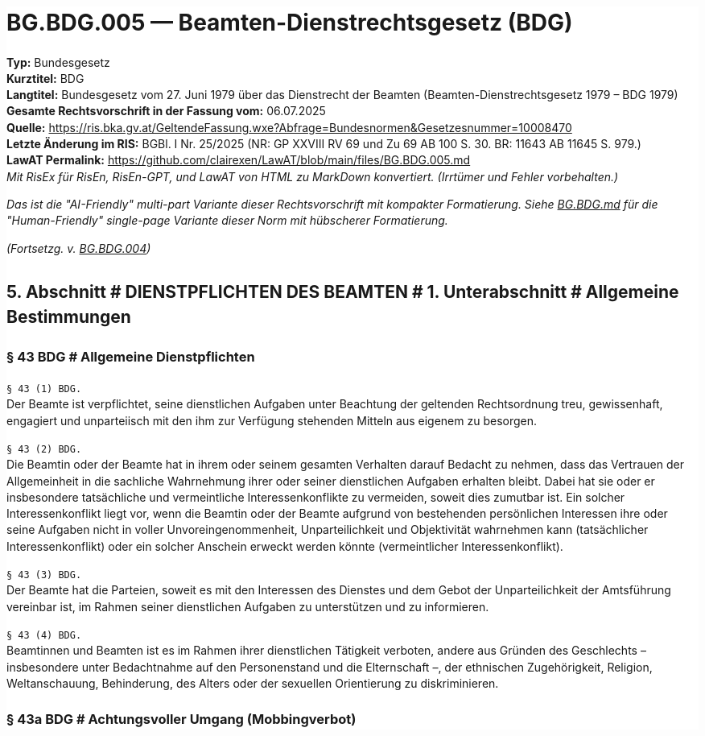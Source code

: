 # BG.BDG.005 — Beamten-Dienstrechtsgesetz (BDG)
**Typ:** Bundesgesetz  
**Kurztitel:** BDG  
**Langtitel:** Bundesgesetz vom 27. Juni 1979 über das Dienstrecht der Beamten (Beamten-Dienstrechtsgesetz 1979 – BDG 1979)  
**Gesamte Rechtsvorschrift in der Fassung vom:** 06.07.2025  
**Quelle:** https://ris.bka.gv.at/GeltendeFassung.wxe?Abfrage=Bundesnormen&Gesetzesnummer=10008470  
**Letzte Änderung im RIS:** BGBl. I Nr. 25/2025 (NR: GP XXVIII RV 69 und Zu 69 AB 100 S. 30. BR: 11643 AB 11645 S. 979.)  
**LawAT Permalink:** https://github.com/clairexen/LawAT/blob/main/files/BG.BDG.005.md  
*Mit RisEx für RisEn, RisEn-GPT, und LawAT von HTML zu MarkDown konvertiert. (Irrtümer und Fehler vorbehalten.)*

*Das ist die "AI-Friendly" multi-part Variante dieser Rechtsvorschrift mit kompakter Formatierung. Siehe [BG.BDG.md](BG.BDG.md) für die "Human-Friendly" single-page Variante dieser Norm mit hübscherer Formatierung.*

*(Fortsetzg. v. [BG.BDG.004](BG.BDG.004.md))*

## 5. Abschnitt # DIENSTPFLICHTEN DES BEAMTEN # 1. Unterabschnitt # Allgemeine Bestimmungen

### § 43 BDG # Allgemeine Dienstpflichten

`§ 43 (1) BDG.`  
Der Beamte ist verpflichtet, seine dienstlichen Aufgaben unter Beachtung der geltenden Rechtsordnung treu, gewissenhaft, engagiert und unparteiisch mit den ihm zur Verfügung stehenden Mitteln aus eigenem zu besorgen.

`§ 43 (2) BDG.`  
Die Beamtin oder der Beamte hat in ihrem oder seinem gesamten Verhalten darauf Bedacht zu nehmen, dass das Vertrauen der Allgemeinheit in die sachliche Wahrnehmung ihrer oder seiner dienstlichen Aufgaben erhalten bleibt. Dabei hat sie oder er insbesondere tatsächliche und vermeintliche Interessenkonflikte zu vermeiden, soweit dies zumutbar ist. Ein solcher Interessenkonflikt liegt vor, wenn die Beamtin oder der Beamte aufgrund von bestehenden persönlichen Interessen ihre oder seine Aufgaben nicht in voller Unvoreingenommenheit, Unparteilichkeit und Objektivität wahrnehmen kann (tatsächlicher Interessenkonflikt) oder ein solcher Anschein erweckt werden könnte (vermeintlicher Interessenkonflikt).

`§ 43 (3) BDG.`  
Der Beamte hat die Parteien, soweit es mit den Interessen des Dienstes und dem Gebot der Unparteilichkeit der Amtsführung vereinbar ist, im Rahmen seiner dienstlichen Aufgaben zu unterstützen und zu informieren.

`§ 43 (4) BDG.`  
Beamtinnen und Beamten ist es im Rahmen ihrer dienstlichen Tätigkeit verboten, andere aus Gründen des Geschlechts – insbesondere unter Bedachtnahme auf den Personenstand und die Elternschaft –, der ethnischen Zugehörigkeit, Religion, Weltanschauung, Behinderung, des Alters oder der sexuellen Orientierung zu diskriminieren.

### § 43a BDG # Achtungsvoller Umgang (Mobbingverbot)
